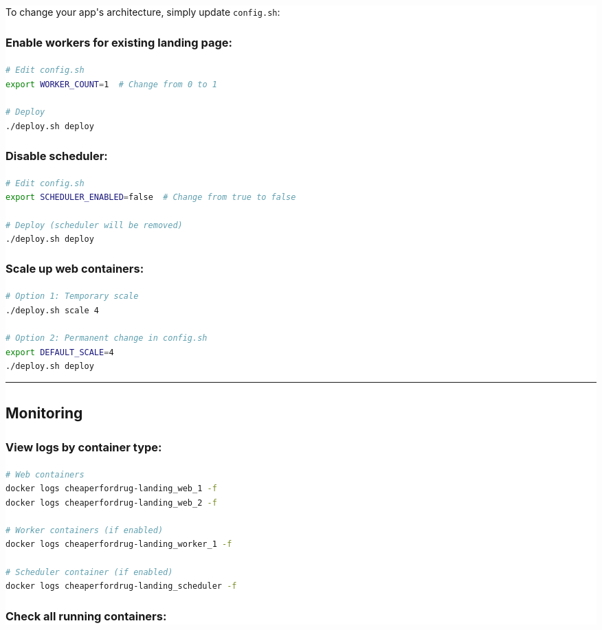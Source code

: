 To change your app's architecture, simply update `config.sh`:

### Enable workers for existing landing page:

```bash
# Edit config.sh
export WORKER_COUNT=1  # Change from 0 to 1

# Deploy
./deploy.sh deploy
```

### Disable scheduler:

```bash
# Edit config.sh
export SCHEDULER_ENABLED=false  # Change from true to false

# Deploy (scheduler will be removed)
./deploy.sh deploy
```

### Scale up web containers:

```bash
# Option 1: Temporary scale
./deploy.sh scale 4

# Option 2: Permanent change in config.sh
export DEFAULT_SCALE=4
./deploy.sh deploy
```

---

## Monitoring

### View logs by container type:

```bash
# Web containers
docker logs cheaperfordrug-landing_web_1 -f
docker logs cheaperfordrug-landing_web_2 -f

# Worker containers (if enabled)
docker logs cheaperfordrug-landing_worker_1 -f

# Scheduler container (if enabled)
docker logs cheaperfordrug-landing_scheduler -f
```

### Check all running containers:
